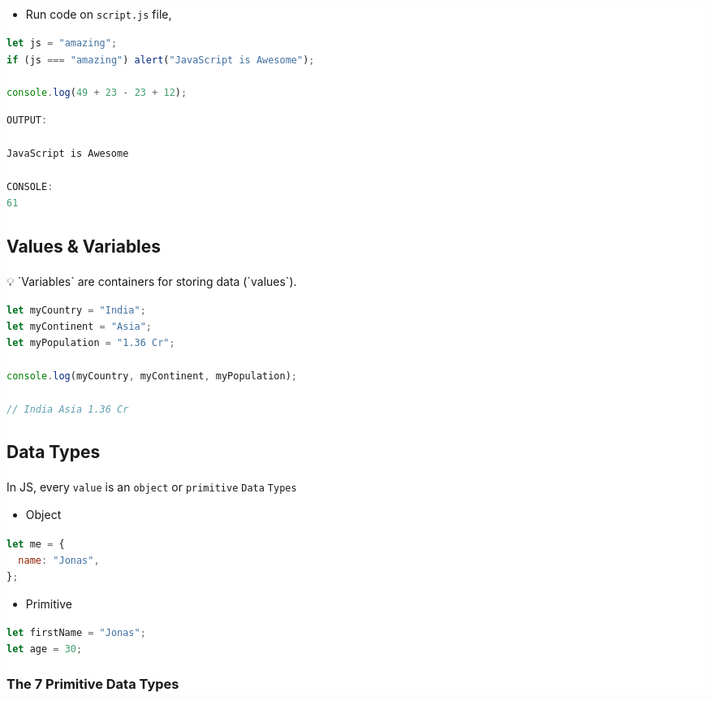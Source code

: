 - Run code on `script.js` file,

```jsx
let js = "amazing";
if (js === "amazing") alert("JavaScript is Awesome");

console.log(49 + 23 - 23 + 12);
```

```jsx
OUTPUT:

JavaScript is Awesome

CONSOLE:
61
```

## Values & Variables

<aside>
💡 `Variables` are containers for storing data (`values`).

</aside>

```jsx
let myCountry = "India";
let myContinent = "Asia";
let myPopulation = "1.36 Cr";

console.log(myCountry, myContinent, myPopulation);

// India Asia 1.36 Cr
```

## Data Types

In JS, every `value` is an `object` or `primitive` `Data` `Types`

- Object

```jsx
let me = {
  name: "Jonas",
};
```

- Primitive

```jsx
let firstName = "Jonas";
let age = 30;
```

### The 7 Primitive Data Types

